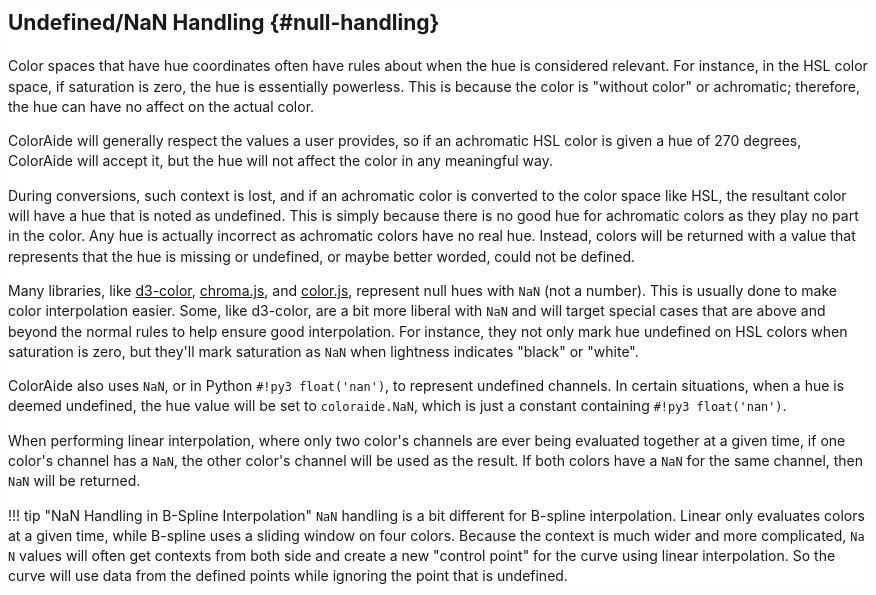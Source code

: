 ## Undefined/NaN Handling {#null-handling}

Color spaces that have hue coordinates often have rules about when the hue is considered relevant. For instance, in the
HSL color space, if saturation is zero, the hue is essentially powerless. This is because the color is "without color"
or achromatic; therefore, the hue can have no affect on the actual color.

ColorAide will generally respect the values a user provides, so if an achromatic HSL color is given a hue of 270
degrees, ColorAide will accept it, but the hue will not affect the color in any meaningful way.

During conversions, such context is lost, and if an achromatic color is converted to the color space like HSL, the
resultant color will have a hue that is noted as undefined. This is simply because there is no good hue for achromatic
colors as they play no part in the color. Any hue is actually incorrect as achromatic colors have no real hue. Instead,
colors will be returned with a value that represents that the hue is missing or undefined, or maybe better worded, could
not be defined.

Many libraries, like [d3-color](https://github.com/d3/d3-color), [chroma.js](https://gka.github.io/chroma.js/), and
[color.js](https://github.com/LeaVerou/color.js), represent null hues with `NaN` (not a number). This is usually done
to make color interpolation easier. Some, like d3-color, are a bit more liberal with `NaN` and will target special cases
that are above and beyond the normal rules to help ensure good interpolation. For instance, they not only mark hue
undefined on HSL colors when saturation is zero, but they'll mark saturation as `NaN` when lightness indicates "black"
or "white".

ColorAide also uses `NaN`, or in Python `#!py3 float('nan')`, to represent undefined channels. In certain situations,
when a hue is deemed undefined, the hue value will be set to `coloraide.NaN`, which is just a constant containing
`#!py3 float('nan')`.

When performing linear interpolation, where only two color's channels are ever being evaluated together at a given time,
if one color's channel has a `NaN`, the other color's channel will be used as the result. If both colors have a `NaN`
for the same channel, then `NaN` will be returned.

!!! tip "NaN Handling in B-Spline Interpolation"
    `NaN` handling is a bit different for B-spline interpolation. Linear only evaluates colors at a given time, while
    B-spline uses a sliding window on four colors. Because the context is much wider and more complicated, `NaN` values
    will often get contexts from both side and create a new "control point" for the curve using linear interpolation.
    So the curve will use data from the defined points while ignoring the point that is undefined.
